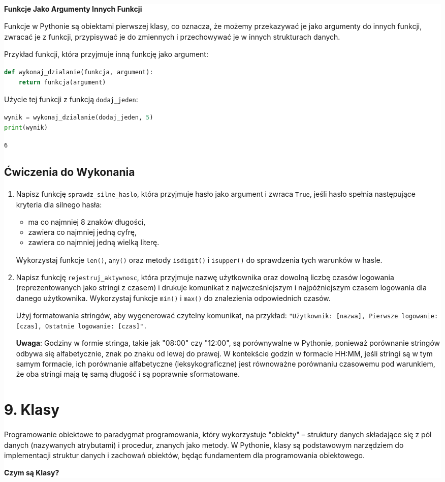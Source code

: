 **Funkcje Jako Argumenty Innych Funkcji**

Funkcje w Pythonie są obiektami pierwszej klasy, co oznacza, że możemy przekazywać je jako argumenty do innych funkcji, zwracać je z funkcji, przypisywać je do zmiennych i przechowywać je w innych strukturach danych.

Przykład funkcji, która przyjmuje inną funkcję jako argument:

```python
def wykonaj_dzialanie(funkcja, argument):
    return funkcja(argument)
```

Użycie tej funkcji z funkcją `dodaj_jeden`:

```python
wynik = wykonaj_dzialanie(dodaj_jeden, 5)
print(wynik)
```
```
6
```

## Ćwiczenia do Wykonania

1. Napisz funkcję `sprawdz_silne_haslo`, która przyjmuje hasło jako argument i zwraca `True`, jeśli hasło spełnia następujące kryteria dla silnego hasła:
    - ma co najmniej 8 znaków długości,
    - zawiera co najmniej jedną cyfrę,
    - zawiera co najmniej jedną wielką literę.

    Wykorzystaj funkcje `len()`, `any()` oraz metody `isdigit()` i `isupper()` do sprawdzenia tych warunków w hasle.

2. Napisz funkcję `rejestruj_aktywnosc`, która przyjmuje nazwę użytkownika oraz dowolną liczbę czasów logowania (reprezentowanych jako stringi z czasem) i drukuje komunikat z najwcześniejszym i najpóźniejszym czasem logowania dla danego użytkownika. Wykorzystaj funkcje `min()` i `max()` do znalezienia odpowiednich czasów.

    Użyj formatowania stringów, aby wygenerować czytelny komunikat, na przykład:
`"Użytkownik: [nazwa], Pierwsze logowanie: [czas], Ostatnie logowanie: [czas]".`

    **Uwaga**: Godziny w formie stringa, takie jak "08:00" czy "12:00", są porównywalne w Pythonie, ponieważ porównanie stringów odbywa się alfabetycznie, znak po znaku od lewej do prawej. W kontekście godzin w formacie HH:MM, jeśli stringi są w tym samym formacie, ich porównanie alfabetyczne (leksykograficzne) jest równoważne porównaniu czasowemu pod warunkiem, że oba stringi mają tę samą długość i są poprawnie sformatowane.
    
# 9. Klasy <a id="klasy"></a>

Programowanie obiektowe to paradygmat programowania, który wykorzystuje "obiekty" – struktury danych składające się z pól danych (nazywanych atrybutami) i procedur, znanych jako metody. W Pythonie, klasy są podstawowym narzędziem do implementacji struktur danych i zachowań obiektów, będąc fundamentem dla programowania obiektowego.

**Czym są Klasy?**

